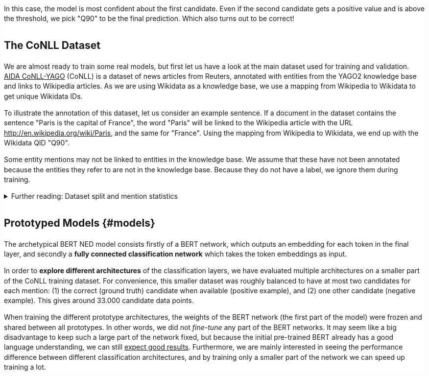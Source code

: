   </tbody>
</table>



In this case, the model is most confident about the first candidate. Even if the second candidate gets a positive value and is above the threshold, we pick "Q90" to be the final prediction. Which also turns out to be correct!

</div>

## The CoNLL Dataset

We are almost ready to train some real models, but first let us have a look at the main dataset used for training and validation. [AIDA CoNLL-YAGO](https://www.mpi-inf.mpg.de/departments/databases-and-information-systems/research/ambiverse-nlu/aida/downloads/) (CoNLL) is a dataset of news articles from Reuters, annotated with entities from the YAGO2 knowledge base and links to Wikipedia articles. As we are using Wikidata as a knowledge base, we use a mapping from Wikipedia to Wikidata to get unique Wikidata IDs.

<div class="example">

To illustrate the annotation of this dataset, let us consider an example sentence. If a document in the dataset contains the sentence "Paris is the capital of France", the word "Paris" will be linked to the Wikipedia article with the URL http://en.wikipedia.org/wiki/Paris, and the same for "France". Using the mapping from Wikipedia to Wikidata, we end up with the Wikidata QID "Q90". 

</div>

Some entity mentions may not be linked to entities in the knowledge base. We assume that these have not been annotated because the entities they refer to are not in the knowledge base. Because they do not have a label, we ignore them during training.

<details><summary>
    Further reading: Dataset split and mention statistics
  </summary></details>


## Prototyped Models {#models}

The archetypical BERT NED model consists firstly of a BERT network, which outputs an embedding for each token in the final layer, and secondly a **fully connected classification network** which takes the token embeddings as input.

In order to **explore different architectures** of the classification layers, we have evaluated multiple architectures on a smaller part of the CoNLL training dataset. For convenience, this smaller dataset was roughly balanced to have at most two candidates for each mention: (1) the correct (ground truth) candidate when available (positive example), and (2) one other candidate (negative example). This gives around 33.000 candidate data points. 

When training the different prototype architectures, the weights of the BERT network (the first part of the model) were frozen and shared between all prototypes. In other words, we did not *fine-tune* any part of the BERT networks. It may seem like a big disadvantage to keep such a large part of the network fixed, but because the initial pre-trained BERT already has a good language understanding, we can still [expect good results](https://arxiv.org/pdf/1903.05987.pdf). Furthermore, we are mainly interested in seeing the performance difference between different classification architectures, and by training only a smaller part of the network we can speed up training a lot.
